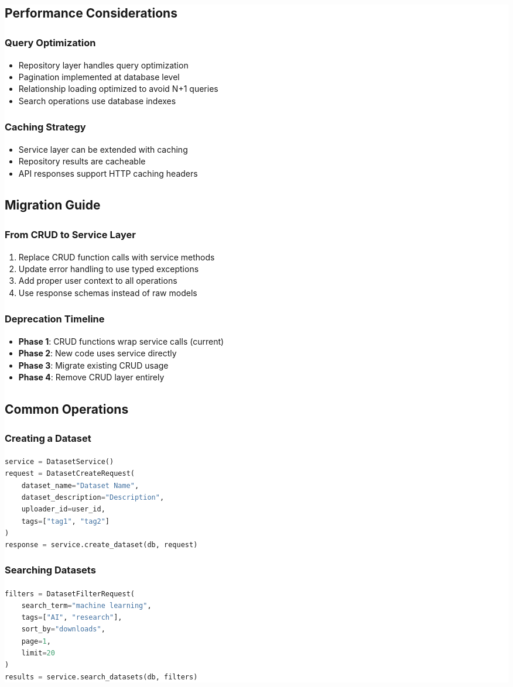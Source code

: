 ## Performance Considerations

### Query Optimization

- Repository layer handles query optimization
- Pagination implemented at database level
- Relationship loading optimized to avoid N+1 queries
- Search operations use database indexes

### Caching Strategy

- Service layer can be extended with caching
- Repository results are cacheable
- API responses support HTTP caching headers

## Migration Guide

### From CRUD to Service Layer

1. Replace CRUD function calls with service methods
2. Update error handling to use typed exceptions
3. Add proper user context to all operations
4. Use response schemas instead of raw models

### Deprecation Timeline

- **Phase 1**: CRUD functions wrap service calls (current)
- **Phase 2**: New code uses service directly
- **Phase 3**: Migrate existing CRUD usage
- **Phase 4**: Remove CRUD layer entirely

## Common Operations

### Creating a Dataset

```python
service = DatasetService()
request = DatasetCreateRequest(
    dataset_name="Dataset Name",
    dataset_description="Description",
    uploader_id=user_id,
    tags=["tag1", "tag2"]
)
response = service.create_dataset(db, request)
```

### Searching Datasets

```python
filters = DatasetFilterRequest(
    search_term="machine learning",
    tags=["AI", "research"],
    sort_by="downloads",
    page=1,
    limit=20
)
results = service.search_datasets(db, filters)
```
